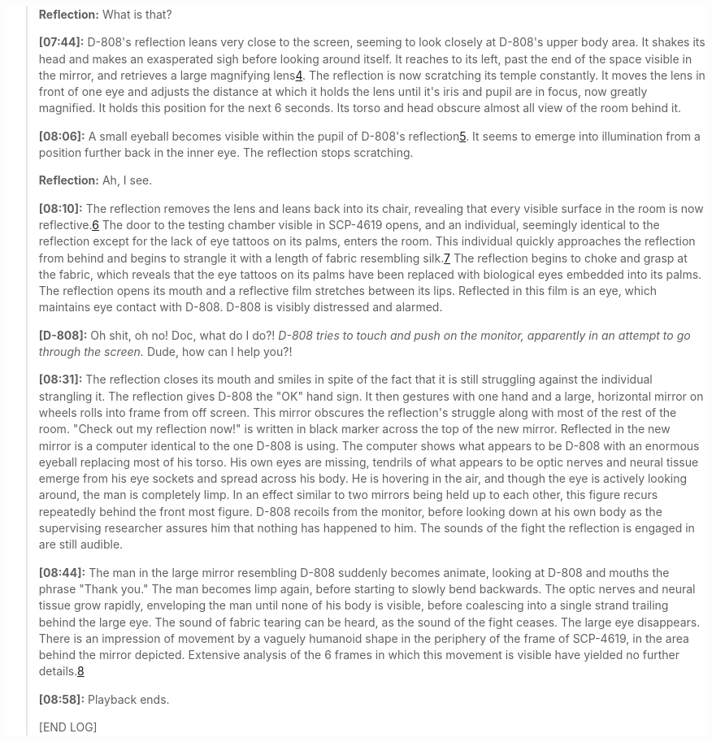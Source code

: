 > 
> **Reflection:** What is that?
> 
> **\[07:44\]:** D-808's reflection leans very close to the screen, seeming to look closely at D-808's upper body area. It shakes its head and makes an exasperated sigh before looking around itself. It reaches to its left, past the end of the space visible in the mirror, and retrieves a large magnifying lens[4](javascript:;). The reflection is now scratching its temple constantly. It moves the lens in front of one eye and adjusts the distance at which it holds the lens until it's iris and pupil are in focus, now greatly magnified. It holds this position for the next 6 seconds. Its torso and head obscure almost all view of the room behind it.
> 
> **\[08:06\]:** A small eyeball becomes visible within the pupil of D-808's reflection[5](javascript:;). It seems to emerge into illumination from a position further back in the inner eye. The reflection stops scratching.
> 
> **Reflection:** Ah, I see.
> 
> **\[08:10\]:** The reflection removes the lens and leans back into its chair, revealing that every visible surface in the room is now reflective.[6](javascript:;) The door to the testing chamber visible in SCP-4619 opens, and an individual, seemingly identical to the reflection except for the lack of eye tattoos on its palms, enters the room. This individual quickly approaches the reflection from behind and begins to strangle it with a length of fabric resembling silk.[7](javascript:;) The reflection begins to choke and grasp at the fabric, which reveals that the eye tattoos on its palms have been replaced with biological eyes embedded into its palms. The reflection opens its mouth and a reflective film stretches between its lips. Reflected in this film is an eye, which maintains eye contact with D-808. D-808 is visibly distressed and alarmed.
> 
> **\[D-808\]:** Oh shit, oh no! Doc, what do I do?! _D-808 tries to touch and push on the monitor, apparently in an attempt to go through the screen._ Dude, how can I help you?!
> 
> **\[08:31\]:** The reflection closes its mouth and smiles in spite of the fact that it is still struggling against the individual strangling it. The reflection gives D-808 the "OK" hand sign. It then gestures with one hand and a large, horizontal mirror on wheels rolls into frame from off screen. This mirror obscures the reflection's struggle along with most of the rest of the room. "Check out my reflection now!" is written in black marker across the top of the new mirror. Reflected in the new mirror is a computer identical to the one D-808 is using. The computer shows what appears to be D-808 with an enormous eyeball replacing most of his torso. His own eyes are missing, tendrils of what appears to be optic nerves and neural tissue emerge from his eye sockets and spread across his body. He is hovering in the air, and though the eye is actively looking around, the man is completely limp. In an effect similar to two mirrors being held up to each other, this figure recurs repeatedly behind the front most figure. D-808 recoils from the monitor, before looking down at his own body as the supervising researcher assures him that nothing has happened to him. The sounds of the fight the reflection is engaged in are still audible.
> 
> **\[08:44\]:** The man in the large mirror resembling D-808 suddenly becomes animate, looking at D-808 and mouths the phrase "Thank you." The man becomes limp again, before starting to slowly bend backwards. The optic nerves and neural tissue grow rapidly, enveloping the man until none of his body is visible, before coalescing into a single strand trailing behind the large eye. The sound of fabric tearing can be heard, as the sound of the fight ceases. The large eye disappears. There is an impression of movement by a vaguely humanoid shape in the periphery of the frame of SCP-4619, in the area behind the mirror depicted. Extensive analysis of the 6 frames in which this movement is visible have yielded no further details.[8](javascript:;)
> 
> **\[08:58\]:** Playback ends.
> 
> \[END LOG\]
